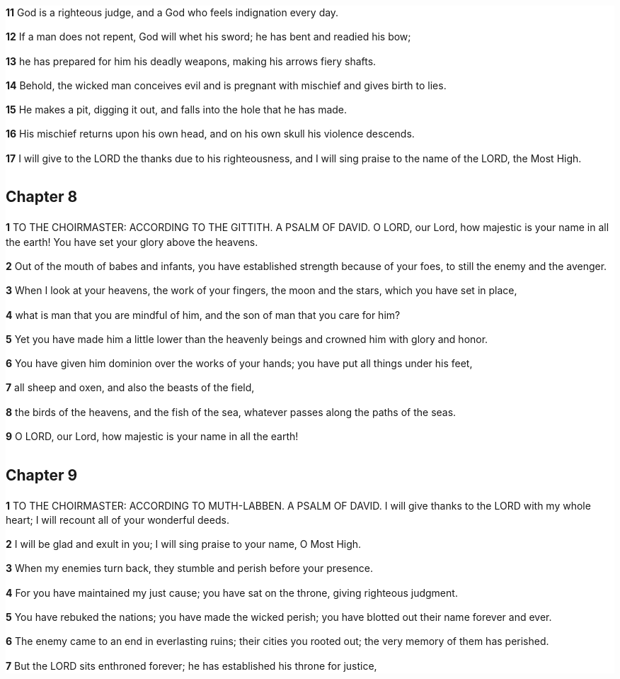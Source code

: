 **11** God is a righteous judge, and a God who feels indignation every day.

**12** If a man does not repent, God will whet his sword; he has bent and readied his bow;

**13** he has prepared for him his deadly weapons, making his arrows fiery shafts.

**14** Behold, the wicked man conceives evil and is pregnant with mischief and gives birth to lies.

**15** He makes a pit, digging it out, and falls into the hole that he has made.

**16** His mischief returns upon his own head, and on his own skull his violence descends.

**17** I will give to the LORD the thanks due to his righteousness, and I will sing praise to the name of the LORD, the Most High.

## Chapter 8

**1** TO THE CHOIRMASTER: ACCORDING TO THE GITTITH. A PSALM OF DAVID. O LORD, our Lord, how majestic is your name in all the earth! You have set your glory above the heavens.

**2** Out of the mouth of babes and infants, you have established strength because of your foes, to still the enemy and the avenger.

**3** When I look at your heavens, the work of your fingers, the moon and the stars, which you have set in place,

**4** what is man that you are mindful of him, and the son of man that you care for him?

**5** Yet you have made him a little lower than the heavenly beings and crowned him with glory and honor.

**6** You have given him dominion over the works of your hands; you have put all things under his feet,

**7** all sheep and oxen, and also the beasts of the field,

**8** the birds of the heavens, and the fish of the sea, whatever passes along the paths of the seas.

**9** O LORD, our Lord, how majestic is your name in all the earth!

## Chapter 9

**1** TO THE CHOIRMASTER: ACCORDING TO MUTH-LABBEN. A PSALM OF DAVID. I will give thanks to the LORD with my whole heart; I will recount all of your wonderful deeds.

**2** I will be glad and exult in you; I will sing praise to your name, O Most High.

**3** When my enemies turn back, they stumble and perish before your presence.

**4** For you have maintained my just cause; you have sat on the throne, giving righteous judgment.

**5** You have rebuked the nations; you have made the wicked perish; you have blotted out their name forever and ever.

**6** The enemy came to an end in everlasting ruins; their cities you rooted out; the very memory of them has perished.

**7** But the LORD sits enthroned forever; he has established his throne for justice,

